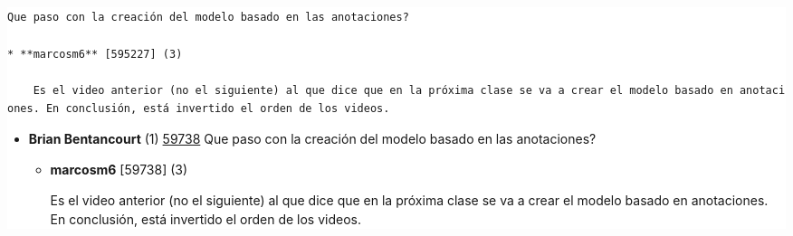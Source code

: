 	Que paso con la creación del modelo basado en las anotaciones?

	* **marcosm6** [595227] (3)

		Es el video anterior (no el siguiente) al que dice que en la próxima clase se va a crear el modelo basado en anotaciones. En conclusión, está invertido el orden de los videos.

* **Brian Bentancourt** (1) [59738](https://platzi.com/comentario/595227/) 
Que paso con la creación del modelo basado en las anotaciones?

	* **marcosm6** [59738] (3)

		Es el video anterior (no el siguiente) al que dice que en la próxima clase se va a crear el modelo basado en anotaciones. En conclusión, está invertido el orden de los videos.

